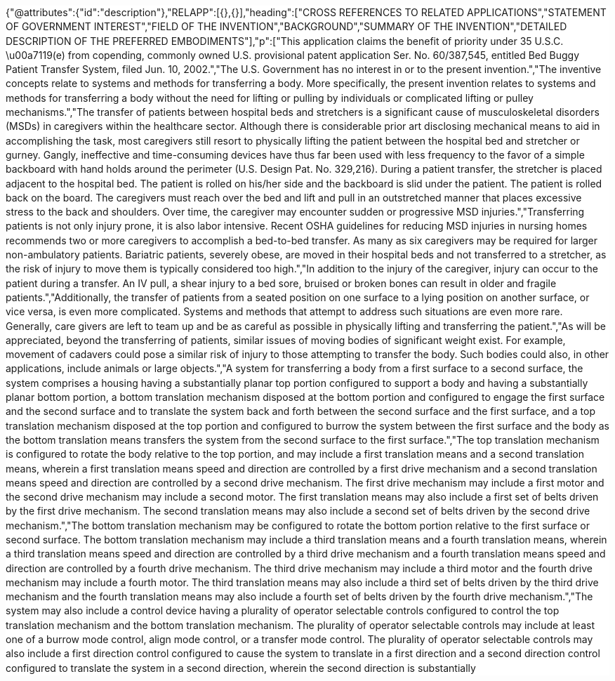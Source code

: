 {"@attributes":{"id":"description"},"RELAPP":[{},{}],"heading":["CROSS REFERENCES TO RELATED APPLICATIONS","STATEMENT OF GOVERNMENT INTEREST","FIELD OF THE INVENTION","BACKGROUND","SUMMARY OF THE INVENTION","DETAILED DESCRIPTION OF THE PREFERRED EMBODIMENTS"],"p":["This application claims the benefit of priority under 35 U.S.C. \u00a7119(e) from copending, commonly owned U.S. provisional patent application Ser. No. 60\/387,545, entitled Bed Buggy Patient Transfer System, filed Jun. 10, 2002.","The U.S. Government has no interest in or to the present invention.","The inventive concepts relate to systems and methods for transferring a body. More specifically, the present invention relates to systems and methods for transferring a body without the need for lifting or pulling by individuals or complicated lifting or pulley mechanisms.","The transfer of patients between hospital beds and stretchers is a significant cause of musculoskeletal disorders (MSDs) in caregivers within the healthcare sector. Although there is considerable prior art disclosing mechanical means to aid in accomplishing the task, most caregivers still resort to physically lifting the patient between the hospital bed and stretcher or gurney. Gangly, ineffective and time-consuming devices have thus far been used with less frequency to the favor of a simple backboard with hand holds around the perimeter (U.S. Design Pat. No. 329,216). During a patient transfer, the stretcher is placed adjacent to the hospital bed. The patient is rolled on his\/her side and the backboard is slid under the patient. The patient is rolled back on the board. The caregivers must reach over the bed and lift and pull in an outstretched manner that places excessive stress to the back and shoulders. Over time, the caregiver may encounter sudden or progressive MSD injuries.","Transferring patients is not only injury prone, it is also labor intensive. Recent OSHA guidelines for reducing MSD injuries in nursing homes recommends two or more caregivers to accomplish a bed-to-bed transfer. As many as six caregivers may be required for larger non-ambulatory patients. Bariatric patients, severely obese, are moved in their hospital beds and not transferred to a stretcher, as the risk of injury to move them is typically considered too high.","In addition to the injury of the caregiver, injury can occur to the patient during a transfer. An IV pull, a shear injury to a bed sore, bruised or broken bones can result in older and fragile patients.","Additionally, the transfer of patients from a seated position on one surface to a lying position on another surface, or vice versa, is even more complicated. Systems and methods that attempt to address such situations are even more rare. Generally, care givers are left to team up and be as careful as possible in physically lifting and transferring the patient.","As will be appreciated, beyond the transferring of patients, similar issues of moving bodies of significant weight exist. For example, movement of cadavers could pose a similar risk of injury to those attempting to transfer the body. Such bodies could also, in other applications, include animals or large objects.","A system for transferring a body from a first surface to a second surface, the system comprises a housing having a substantially planar top portion configured to support a body and having a substantially planar bottom portion, a bottom translation mechanism disposed at the bottom portion and configured to engage the first surface and the second surface and to translate the system back and forth between the second surface and the first surface, and a top translation mechanism disposed at the top portion and configured to burrow the system between the first surface and the body as the bottom translation means transfers the system from the second surface to the first surface.","The top translation mechanism is configured to rotate the body relative to the top portion, and may include a first translation means and a second translation means, wherein a first translation means speed and direction are controlled by a first drive mechanism and a second translation means speed and direction are controlled by a second drive mechanism. The first drive mechanism may include a first motor and the second drive mechanism may include a second motor. The first translation means may also include a first set of belts driven by the first drive mechanism. The second translation means may also include a second set of belts driven by the second drive mechanism.","The bottom translation mechanism may be configured to rotate the bottom portion relative to the first surface or second surface. The bottom translation mechanism may include a third translation means and a fourth translation means, wherein a third translation means speed and direction are controlled by a third drive mechanism and a fourth translation means speed and direction are controlled by a fourth drive mechanism. The third drive mechanism may include a third motor and the fourth drive mechanism may include a fourth motor. The third translation means may also include a third set of belts driven by the third drive mechanism and the fourth translation means may also include a fourth set of belts driven by the fourth drive mechanism.","The system may also include a control device having a plurality of operator selectable controls configured to control the top translation mechanism and the bottom translation mechanism. The plurality of operator selectable controls may include at least one of a burrow mode control, align mode control, or a transfer mode control. The plurality of operator selectable controls may also include a first direction control configured to cause the system to translate in a first direction and a second direction control configured to translate the system in a second direction, wherein the second direction is substantially